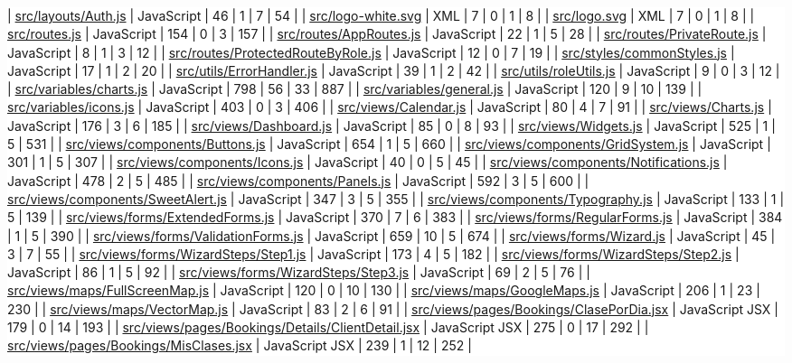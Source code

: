 | [src/layouts/Auth.js](/src/layouts/Auth.js) | JavaScript | 46 | 1 | 7 | 54 |
| [src/logo-white.svg](/src/logo-white.svg) | XML | 7 | 0 | 1 | 8 |
| [src/logo.svg](/src/logo.svg) | XML | 7 | 0 | 1 | 8 |
| [src/routes.js](/src/routes.js) | JavaScript | 154 | 0 | 3 | 157 |
| [src/routes/AppRoutes.js](/src/routes/AppRoutes.js) | JavaScript | 22 | 1 | 5 | 28 |
| [src/routes/PrivateRoute.js](/src/routes/PrivateRoute.js) | JavaScript | 8 | 1 | 3 | 12 |
| [src/routes/ProtectedRouteByRole.js](/src/routes/ProtectedRouteByRole.js) | JavaScript | 12 | 0 | 7 | 19 |
| [src/styles/commonStyles.js](/src/styles/commonStyles.js) | JavaScript | 17 | 1 | 2 | 20 |
| [src/utils/ErrorHandler.js](/src/utils/ErrorHandler.js) | JavaScript | 39 | 1 | 2 | 42 |
| [src/utils/roleUtils.js](/src/utils/roleUtils.js) | JavaScript | 9 | 0 | 3 | 12 |
| [src/variables/charts.js](/src/variables/charts.js) | JavaScript | 798 | 56 | 33 | 887 |
| [src/variables/general.js](/src/variables/general.js) | JavaScript | 120 | 9 | 10 | 139 |
| [src/variables/icons.js](/src/variables/icons.js) | JavaScript | 403 | 0 | 3 | 406 |
| [src/views/Calendar.js](/src/views/Calendar.js) | JavaScript | 80 | 4 | 7 | 91 |
| [src/views/Charts.js](/src/views/Charts.js) | JavaScript | 176 | 3 | 6 | 185 |
| [src/views/Dashboard.js](/src/views/Dashboard.js) | JavaScript | 85 | 0 | 8 | 93 |
| [src/views/Widgets.js](/src/views/Widgets.js) | JavaScript | 525 | 1 | 5 | 531 |
| [src/views/components/Buttons.js](/src/views/components/Buttons.js) | JavaScript | 654 | 1 | 5 | 660 |
| [src/views/components/GridSystem.js](/src/views/components/GridSystem.js) | JavaScript | 301 | 1 | 5 | 307 |
| [src/views/components/Icons.js](/src/views/components/Icons.js) | JavaScript | 40 | 0 | 5 | 45 |
| [src/views/components/Notifications.js](/src/views/components/Notifications.js) | JavaScript | 478 | 2 | 5 | 485 |
| [src/views/components/Panels.js](/src/views/components/Panels.js) | JavaScript | 592 | 3 | 5 | 600 |
| [src/views/components/SweetAlert.js](/src/views/components/SweetAlert.js) | JavaScript | 347 | 3 | 5 | 355 |
| [src/views/components/Typography.js](/src/views/components/Typography.js) | JavaScript | 133 | 1 | 5 | 139 |
| [src/views/forms/ExtendedForms.js](/src/views/forms/ExtendedForms.js) | JavaScript | 370 | 7 | 6 | 383 |
| [src/views/forms/RegularForms.js](/src/views/forms/RegularForms.js) | JavaScript | 384 | 1 | 5 | 390 |
| [src/views/forms/ValidationForms.js](/src/views/forms/ValidationForms.js) | JavaScript | 659 | 10 | 5 | 674 |
| [src/views/forms/Wizard.js](/src/views/forms/Wizard.js) | JavaScript | 45 | 3 | 7 | 55 |
| [src/views/forms/WizardSteps/Step1.js](/src/views/forms/WizardSteps/Step1.js) | JavaScript | 173 | 4 | 5 | 182 |
| [src/views/forms/WizardSteps/Step2.js](/src/views/forms/WizardSteps/Step2.js) | JavaScript | 86 | 1 | 5 | 92 |
| [src/views/forms/WizardSteps/Step3.js](/src/views/forms/WizardSteps/Step3.js) | JavaScript | 69 | 2 | 5 | 76 |
| [src/views/maps/FullScreenMap.js](/src/views/maps/FullScreenMap.js) | JavaScript | 120 | 0 | 10 | 130 |
| [src/views/maps/GoogleMaps.js](/src/views/maps/GoogleMaps.js) | JavaScript | 206 | 1 | 23 | 230 |
| [src/views/maps/VectorMap.js](/src/views/maps/VectorMap.js) | JavaScript | 83 | 2 | 6 | 91 |
| [src/views/pages/Bookings/ClasePorDia.jsx](/src/views/pages/Bookings/ClasePorDia.jsx) | JavaScript JSX | 179 | 0 | 14 | 193 |
| [src/views/pages/Bookings/Details/ClientDetail.jsx](/src/views/pages/Bookings/Details/ClientDetail.jsx) | JavaScript JSX | 275 | 0 | 17 | 292 |
| [src/views/pages/Bookings/MisClases.jsx](/src/views/pages/Bookings/MisClases.jsx) | JavaScript JSX | 239 | 1 | 12 | 252 |